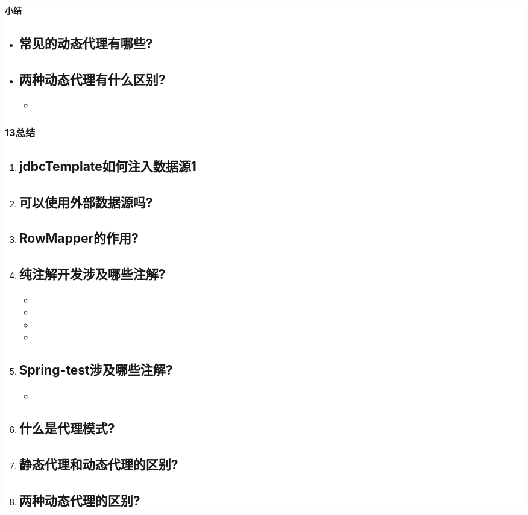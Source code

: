 

#### 小结

- 常见的动态代理有哪些?
  - 

- 两种动态代理有什么区别?
  - 
  - 









### 13总结

1. jdbcTemplate如何注入数据源1
   - 
2. 可以使用外部数据源吗?
   - 
3. RowMapper的作用?
   - 
4. 纯注解开发涉及哪些注解?
   - 
   - 
   - 
   - 
   - 
5. Spring-test涉及哪些注解?
   - 
   - 
6. 什么是代理模式?
   - 
7. 静态代理和动态代理的区别?
   - 
8. 两种动态代理的区别?
   - 

